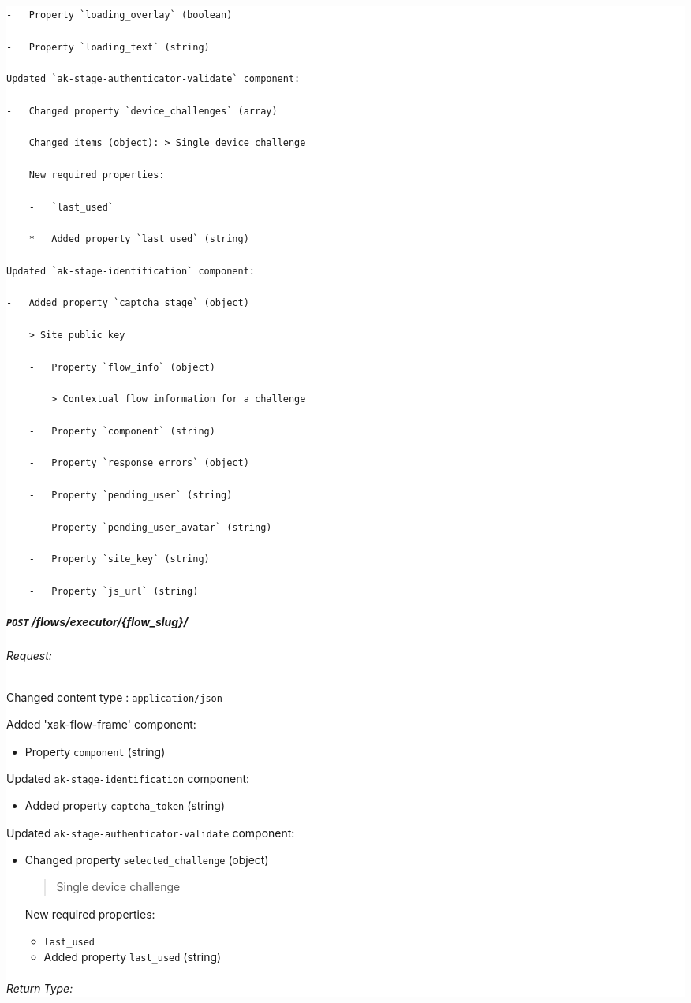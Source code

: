     -   Property `loading_overlay` (boolean)

    -   Property `loading_text` (string)

    Updated `ak-stage-authenticator-validate` component:

    -   Changed property `device_challenges` (array)

        Changed items (object): > Single device challenge

        New required properties:

        -   `last_used`

        *   Added property `last_used` (string)

    Updated `ak-stage-identification` component:

    -   Added property `captcha_stage` (object)

        > Site public key

        -   Property `flow_info` (object)

            > Contextual flow information for a challenge

        -   Property `component` (string)

        -   Property `response_errors` (object)

        -   Property `pending_user` (string)

        -   Property `pending_user_avatar` (string)

        -   Property `site_key` (string)

        -   Property `js_url` (string)

##### `POST` /flows/executor/&#123;flow_slug&#125;/

###### Request:

Changed content type : `application/json`

Added 'xak-flow-frame' component:

-   Property `component` (string)

Updated `ak-stage-identification` component:

-   Added property `captcha_token` (string)

Updated `ak-stage-authenticator-validate` component:

-   Changed property `selected_challenge` (object)

    > Single device challenge

    New required properties:

    -   `last_used`

    *   Added property `last_used` (string)

###### Return Type:
